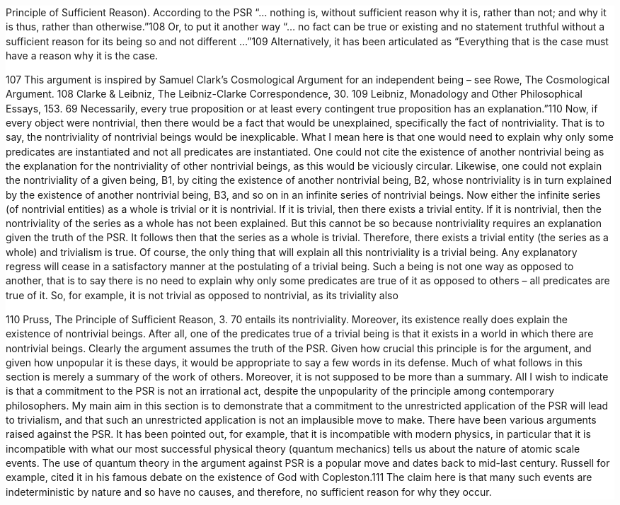 Principle of Sufficient Reason). According to the PSR “… nothing is, without sufficient
reason why it is, rather than not; and why it is thus, rather than otherwise.”108 Or, to put
it another way “… no fact can be true or existing and no statement truthful without a
sufficient reason for its being so and not different …”109 Alternatively, it has been
articulated as “Everything that is the case must have a reason why it is the case.

107 This argument is inspired by Samuel Clark’s Cosmological Argument for an independent
being – see Rowe, The Cosmological Argument.
108 Clarke & Leibniz, The Leibniz-Clarke Correspondence, 30.
109 Leibniz, Monadology and Other Philosophical Essays, 153.
69
Necessarily, every true proposition or at least every contingent true proposition has an
explanation.”110 Now, if every object were nontrivial, then there would be a fact that
would be unexplained, specifically the fact of nontriviality. That is to say, the
nontriviality of nontrivial beings would be inexplicable. What I mean here is that one
would need to explain why only some predicates are instantiated and not all predicates
are instantiated. One could not cite the existence of another nontrivial being as the
explanation for the nontriviality of other nontrivial beings, as this would be viciously
circular. Likewise, one could not explain the nontriviality of a given being, B1, by citing
the existence of another nontrivial being, B2, whose nontriviality is in turn explained by
the existence of another nontrivial being, B3, and so on in an infinite series of nontrivial
beings. Now either the infinite series (of nontrivial entities) as a whole is trivial or it is
nontrivial. If it is trivial, then there exists a trivial entity. If it is nontrivial, then the
nontriviality of the series as a whole has not been explained. But this cannot be so
because nontriviality requires an explanation given the truth of the PSR. It follows then
that the series as a whole is trivial. Therefore, there exists a trivial entity (the series as a
whole) and trivialism is true.
Of course, the only thing that will explain all this nontriviality is a trivial being. Any
explanatory regress will cease in a satisfactory manner at the postulating of a trivial
being. Such a being is not one way as opposed to another, that is to say there is no need
to explain why only some predicates are true of it as opposed to others – all predicates
are true of it. So, for example, it is not trivial as opposed to nontrivial, as its triviality also

110 Pruss, The Principle of Sufficient Reason, 3.
70
entails its nontriviality. Moreover, its existence really does explain the existence of
nontrivial beings. After all, one of the predicates true of a trivial being is that it exists in a
world in which there are nontrivial beings.
Clearly the argument assumes the truth of the PSR. Given how crucial this principle is
for the argument, and given how unpopular it is these days, it would be appropriate to
say a few words in its defense. Much of what follows in this section is merely a
summary of the work of others. Moreover, it is not supposed to be more than a
summary. All I wish to indicate is that a commitment to the PSR is not an irrational act,
despite the unpopularity of the principle among contemporary philosophers. My main
aim in this section is to demonstrate that a commitment to the unrestricted application of
the PSR will lead to trivialism, and that such an unrestricted application is not an
implausible move to make.
There have been various arguments raised against the PSR. It has been pointed out, for
example, that it is incompatible with modern physics, in particular that it is
incompatible with what our most successful physical theory (quantum mechanics) tells
us about the nature of atomic scale events. The use of quantum theory in the argument
against PSR is a popular move and dates back to mid-last century. Russell for example,
cited it in his famous debate on the existence of God with Copleston.111 The claim here is
that many such events are indeterministic by nature and so have no causes, and
therefore, no sufficient reason for why they occur.
